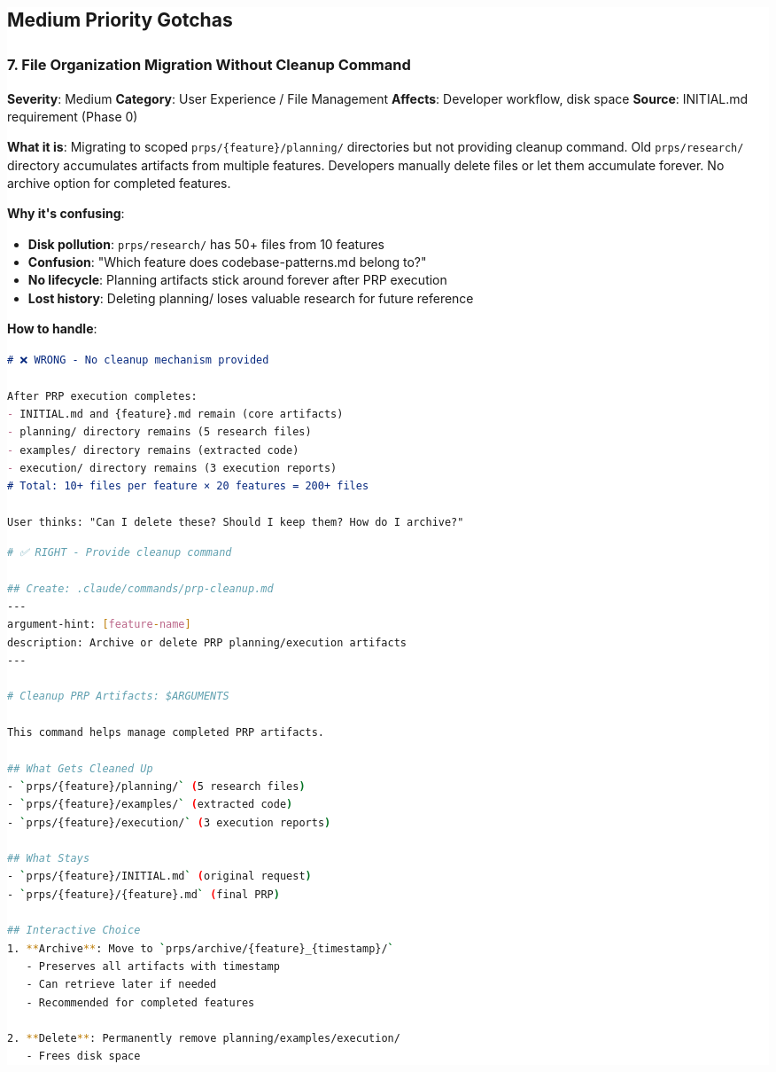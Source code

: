 
## Medium Priority Gotchas

### 7. File Organization Migration Without Cleanup Command

**Severity**: Medium
**Category**: User Experience / File Management
**Affects**: Developer workflow, disk space
**Source**: INITIAL.md requirement (Phase 0)

**What it is**:
Migrating to scoped `prps/{feature}/planning/` directories but not providing cleanup command. Old `prps/research/` directory accumulates artifacts from multiple features. Developers manually delete files or let them accumulate forever. No archive option for completed features.

**Why it's confusing**:
- **Disk pollution**: `prps/research/` has 50+ files from 10 features
- **Confusion**: "Which feature does codebase-patterns.md belong to?"
- **No lifecycle**: Planning artifacts stick around forever after PRP execution
- **Lost history**: Deleting planning/ loses valuable research for future reference

**How to handle**:

```markdown
# ❌ WRONG - No cleanup mechanism provided

After PRP execution completes:
- INITIAL.md and {feature}.md remain (core artifacts)
- planning/ directory remains (5 research files)
- examples/ directory remains (extracted code)
- execution/ directory remains (3 execution reports)
# Total: 10+ files per feature × 20 features = 200+ files

User thinks: "Can I delete these? Should I keep them? How do I archive?"
```

```bash
# ✅ RIGHT - Provide cleanup command

## Create: .claude/commands/prp-cleanup.md
---
argument-hint: [feature-name]
description: Archive or delete PRP planning/execution artifacts
---

# Cleanup PRP Artifacts: $ARGUMENTS

This command helps manage completed PRP artifacts.

## What Gets Cleaned Up
- `prps/{feature}/planning/` (5 research files)
- `prps/{feature}/examples/` (extracted code)
- `prps/{feature}/execution/` (3 execution reports)

## What Stays
- `prps/{feature}/INITIAL.md` (original request)
- `prps/{feature}/{feature}.md` (final PRP)

## Interactive Choice
1. **Archive**: Move to `prps/archive/{feature}_{timestamp}/`
   - Preserves all artifacts with timestamp
   - Can retrieve later if needed
   - Recommended for completed features

2. **Delete**: Permanently remove planning/examples/execution/
   - Frees disk space
```